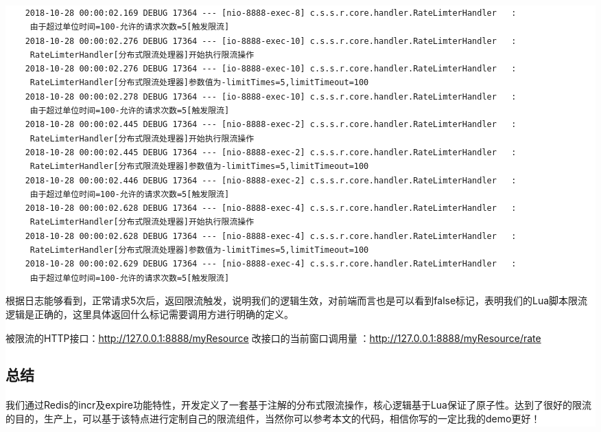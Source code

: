         2018-10-28 00:00:02.169 DEBUG 17364 --- [nio-8888-exec-8] c.s.s.r.core.handler.RateLimterHandler   :
         由于超过单位时间=100-允许的请求次数=5[触发限流]
        2018-10-28 00:00:02.276 DEBUG 17364 --- [io-8888-exec-10] c.s.s.r.core.handler.RateLimterHandler   :
         RateLimterHandler[分布式限流处理器]开始执行限流操作
        2018-10-28 00:00:02.276 DEBUG 17364 --- [io-8888-exec-10] c.s.s.r.core.handler.RateLimterHandler   :
         RateLimterHandler[分布式限流处理器]参数值为-limitTimes=5,limitTimeout=100
        2018-10-28 00:00:02.278 DEBUG 17364 --- [io-8888-exec-10] c.s.s.r.core.handler.RateLimterHandler   :
         由于超过单位时间=100-允许的请求次数=5[触发限流]
        2018-10-28 00:00:02.445 DEBUG 17364 --- [nio-8888-exec-2] c.s.s.r.core.handler.RateLimterHandler   :
         RateLimterHandler[分布式限流处理器]开始执行限流操作
        2018-10-28 00:00:02.445 DEBUG 17364 --- [nio-8888-exec-2] c.s.s.r.core.handler.RateLimterHandler   :
         RateLimterHandler[分布式限流处理器]参数值为-limitTimes=5,limitTimeout=100
        2018-10-28 00:00:02.446 DEBUG 17364 --- [nio-8888-exec-2] c.s.s.r.core.handler.RateLimterHandler   :
         由于超过单位时间=100-允许的请求次数=5[触发限流]
        2018-10-28 00:00:02.628 DEBUG 17364 --- [nio-8888-exec-4] c.s.s.r.core.handler.RateLimterHandler   :
         RateLimterHandler[分布式限流处理器]开始执行限流操作
        2018-10-28 00:00:02.628 DEBUG 17364 --- [nio-8888-exec-4] c.s.s.r.core.handler.RateLimterHandler   :
         RateLimterHandler[分布式限流处理器]参数值为-limitTimes=5,limitTimeout=100
        2018-10-28 00:00:02.629 DEBUG 17364 --- [nio-8888-exec-4] c.s.s.r.core.handler.RateLimterHandler   :
         由于超过单位时间=100-允许的请求次数=5[触发限流]

根据日志能够看到，正常请求5次后，返回限流触发，说明我们的逻辑生效，对前端而言也是可以看到false标记，表明我们的Lua脚本限流逻辑是正确的，这里具体返回什么标记需要调用方进行明确的定义。

被限流的HTTP接口：http://127.0.0.1:8888/myResource
改接口的当前窗口调用量 ：http://127.0.0.1:8888/myResource/rate


## 总结
我们通过Redis的incr及expire功能特性，开发定义了一套基于注解的分布式限流操作，核心逻辑基于Lua保证了原子性。达到了很好的限流的目的，生产上，可以基于该特点进行定制自己的限流组件，当然你可以参考本文的代码，相信你写的一定比我的demo更好！
